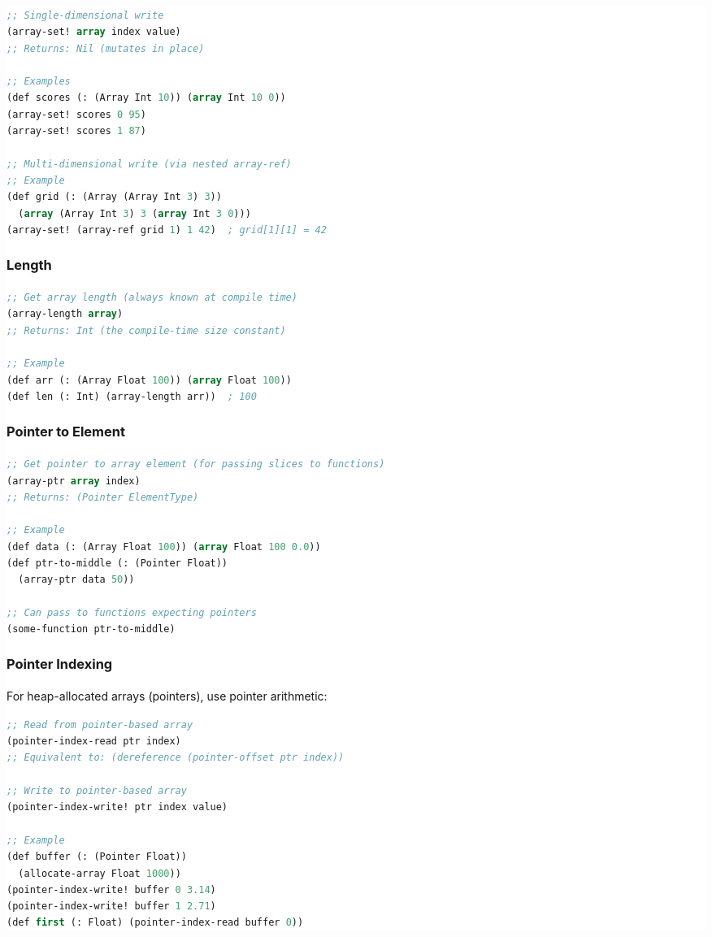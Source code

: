 ```lisp
;; Single-dimensional write
(array-set! array index value)
;; Returns: Nil (mutates in place)

;; Examples
(def scores (: (Array Int 10)) (array Int 10 0))
(array-set! scores 0 95)
(array-set! scores 1 87)

;; Multi-dimensional write (via nested array-ref)
;; Example
(def grid (: (Array (Array Int 3) 3))
  (array (Array Int 3) 3 (array Int 3 0)))
(array-set! (array-ref grid 1) 1 42)  ; grid[1][1] = 42
```

### Length

```lisp
;; Get array length (always known at compile time)
(array-length array)
;; Returns: Int (the compile-time size constant)

;; Example
(def arr (: (Array Float 100)) (array Float 100))
(def len (: Int) (array-length arr))  ; 100
```

### Pointer to Element

```lisp
;; Get pointer to array element (for passing slices to functions)
(array-ptr array index)
;; Returns: (Pointer ElementType)

;; Example
(def data (: (Array Float 100)) (array Float 100 0.0))
(def ptr-to-middle (: (Pointer Float))
  (array-ptr data 50))

;; Can pass to functions expecting pointers
(some-function ptr-to-middle)
```

### Pointer Indexing

For heap-allocated arrays (pointers), use pointer arithmetic:

```lisp
;; Read from pointer-based array
(pointer-index-read ptr index)
;; Equivalent to: (dereference (pointer-offset ptr index))

;; Write to pointer-based array
(pointer-index-write! ptr index value)

;; Example
(def buffer (: (Pointer Float))
  (allocate-array Float 1000))
(pointer-index-write! buffer 0 3.14)
(pointer-index-write! buffer 1 2.71)
(def first (: Float) (pointer-index-read buffer 0))
```
